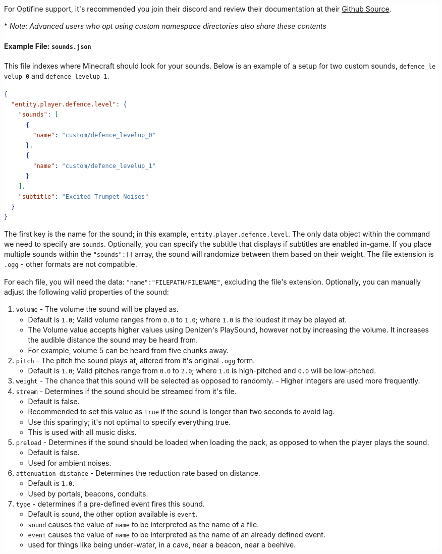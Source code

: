 For Optifine support, it's recommended you join their discord and review their documentation at their [Github Source](https://github.com/sp614x/optifine/tree/master/OptiFineDoc/doc).

\* *Note: Advanced users who opt using custom namespace directories also share these contents*

#### Example File: `sounds.json`

This file indexes where Minecraft should look for your sounds.
Below is an example of a setup for two custom sounds, `defence_levelup_0` and `defence_levelup_1`.

```json
{
  "entity.player.defence.level": {
    "sounds": [
      {
        "name": "custom/defence_levelup_0"
      },
      {
        "name": "custom/defence_levelup_1"
      }
    ],
    "subtitle": "Excited Trumpet Noises"
  }
}
```

The first key is the name for the sound; in this example, `entity.player.defence.level`.
The only data object within the command we need to specify are `sounds`.
Optionally, you can specify the subtitle that displays if subtitles are enabled in-game.
If you place multiple sounds within the `"sounds":[]` array, the sound will randomize between them based on their weight.
The file extension is `.ogg` - other formats are not compatible.

For each file, you will need the data: `"name":"FILEPATH/FILENAME"`, excluding the file's extension.
Optionally, you can manually adjust the following valid properties of the sound:

1) `volume` - The volume the sound will be played as. 
    - Default is `1.0`; Valid volume ranges from `0.0` to `1.0`; where `1.0` is the loudest it may be played at.
    - The Volume value accepts higher values using Denizen's PlaySound, however not by increasing the volume. It increases the audible distance the sound may be heard from. 
    - For example, volume 5 can be heard from five chunks away.
2) `pitch` - The pitch the sound plays at, altered from it's original `.ogg` form.
    - Default is `1.0`; Valid pitches range from `0.0` to `2.0`; where `1.0` is high-pitched and `0.0` will be low-pitched.
3) `weight` - The chance that this sound will be selected as opposed to randomly.
            - Higher integers are used more frequently.
4) `stream` - Determines if the sound should be streamed from it's file.
    - Default is false.
    - Recommended to set this value as `true` if the sound is longer than two seconds to avoid lag.
    - Use this sparingly; it's not optimal to specify everything true.
    - This is used with all music disks.
5) `preload` - Determines if the sound should be loaded when loading the pack, as opposed to when the player plays the sound.
    - Default is false.
    - Used for ambient noises.
6) `attenuation_distance` - Determines the reduction rate based on distance.
    - Default is `1.0`.
    - Used by portals, beacons, conduits.
7) `type` - determines if a pre-defined event fires this sound.
    - Default is `sound`, the other option available is `event`.
    - `sound` causes the value of `name` to be interpreted as the name of a file.
    - `event` causes the value of `name` to be interpreted as the name of an already defined event.
    - used for things like being under-water, in a cave, near a beacon, near a beehive.
